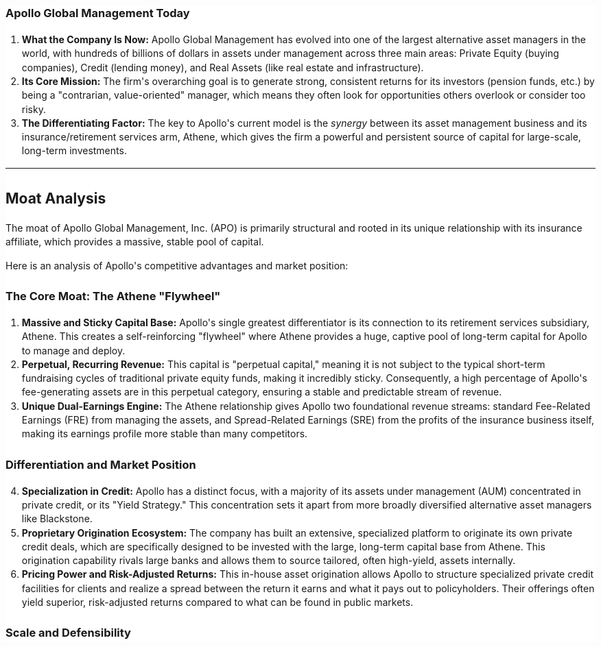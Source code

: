 ### **Apollo Global Management Today**

1.  **What the Company Is Now:** Apollo Global Management has evolved into one of the largest alternative asset managers in the world, with hundreds of billions of dollars in assets under management across three main areas: Private Equity (buying companies), Credit (lending money), and Real Assets (like real estate and infrastructure).
2.  **Its Core Mission:** The firm's overarching goal is to generate strong, consistent returns for its investors (pension funds, etc.) by being a "contrarian, value-oriented" manager, which means they often look for opportunities others overlook or consider too risky.
3.  **The Differentiating Factor:** The key to Apollo's current model is the *synergy* between its asset management business and its insurance/retirement services arm, Athene, which gives the firm a powerful and persistent source of capital for large-scale, long-term investments.

---

## Moat Analysis

The moat of Apollo Global Management, Inc. (APO) is primarily structural and rooted in its unique relationship with its insurance affiliate, which provides a massive, stable pool of capital.

Here is an analysis of Apollo's competitive advantages and market position:

### The Core Moat: The Athene "Flywheel"

1.  **Massive and Sticky Capital Base:** Apollo's single greatest differentiator is its connection to its retirement services subsidiary, Athene. This creates a self-reinforcing "flywheel" where Athene provides a huge, captive pool of long-term capital for Apollo to manage and deploy.
2.  **Perpetual, Recurring Revenue:** This capital is "perpetual capital," meaning it is not subject to the typical short-term fundraising cycles of traditional private equity funds, making it incredibly sticky. Consequently, a high percentage of Apollo's fee-generating assets are in this perpetual category, ensuring a stable and predictable stream of revenue.
3.  **Unique Dual-Earnings Engine:** The Athene relationship gives Apollo two foundational revenue streams: standard Fee-Related Earnings (FRE) from managing the assets, and Spread-Related Earnings (SRE) from the profits of the insurance business itself, making its earnings profile more stable than many competitors.

### Differentiation and Market Position

4.  **Specialization in Credit:** Apollo has a distinct focus, with a majority of its assets under management (AUM) concentrated in private credit, or its "Yield Strategy." This concentration sets it apart from more broadly diversified alternative asset managers like Blackstone.
5.  **Proprietary Origination Ecosystem:** The company has built an extensive, specialized platform to originate its own private credit deals, which are specifically designed to be invested with the large, long-term capital base from Athene. This origination capability rivals large banks and allows them to source tailored, often high-yield, assets internally.
6.  **Pricing Power and Risk-Adjusted Returns:** This in-house asset origination allows Apollo to structure specialized private credit facilities for clients and realize a spread between the return it earns and what it pays out to policyholders. Their offerings often yield superior, risk-adjusted returns compared to what can be found in public markets.

### Scale and Defensibility
